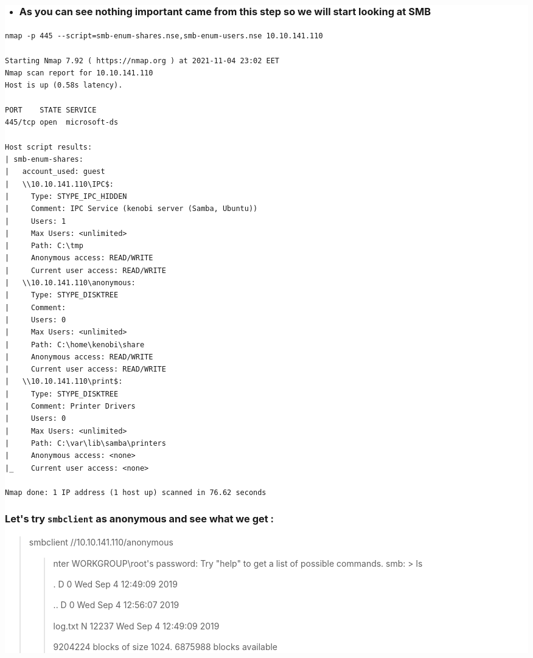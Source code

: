 - ### As you can see nothing important came from this step so we will start looking at **SMB**

```
nmap -p 445 --script=smb-enum-shares.nse,smb-enum-users.nse 10.10.141.110

Starting Nmap 7.92 ( https://nmap.org ) at 2021-11-04 23:02 EET
Nmap scan report for 10.10.141.110
Host is up (0.58s latency).

PORT    STATE SERVICE
445/tcp open  microsoft-ds

Host script results:
| smb-enum-shares: 
|   account_used: guest
|   \\10.10.141.110\IPC$: 
|     Type: STYPE_IPC_HIDDEN
|     Comment: IPC Service (kenobi server (Samba, Ubuntu))
|     Users: 1
|     Max Users: <unlimited>
|     Path: C:\tmp
|     Anonymous access: READ/WRITE
|     Current user access: READ/WRITE
|   \\10.10.141.110\anonymous: 
|     Type: STYPE_DISKTREE
|     Comment: 
|     Users: 0
|     Max Users: <unlimited>
|     Path: C:\home\kenobi\share
|     Anonymous access: READ/WRITE
|     Current user access: READ/WRITE
|   \\10.10.141.110\print$: 
|     Type: STYPE_DISKTREE
|     Comment: Printer Drivers
|     Users: 0
|     Max Users: <unlimited>
|     Path: C:\var\lib\samba\printers
|     Anonymous access: <none>
|_    Current user access: <none>

Nmap done: 1 IP address (1 host up) scanned in 76.62 seconds
```


### Let's try `smbclient` as anonymous and see what we get :

>smbclient //10.10.141.110/anonymous
>>
>>nter WORKGROUP\root's password: 
>>Try "help" to get a list of possible commands.
>>smb: \> ls
>>
>> .                                   D        0  Wed Sep  4 12:49:09 2019
>>
>>..                                  D        0  Wed Sep  4 12:56:07 2019
>>
>>log.txt                             N    12237  Wed Sep  4 12:49:09 2019
>>
>>9204224 blocks of size 1024. 6875988 blocks available  
